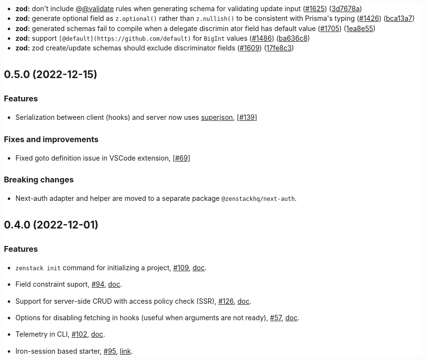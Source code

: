 * **zod:** don't include @[@validate](https://github.com/validate) rules when generating schema for validating update input ([#1625](https://github.com/chunkerchunker/zenstack/issues/1625)) ([3d7678a](https://github.com/chunkerchunker/zenstack/commit/3d7678a798924f7fce4bcff3a550fbd9e79a31fa))
* **zod:** generate optional field as `z.optional()` rather than `z.nullish()` to be consistent with Prisma's typing ([#1426](https://github.com/chunkerchunker/zenstack/issues/1426)) ([bca13a7](https://github.com/chunkerchunker/zenstack/commit/bca13a715b2eec530c2371e2b3df191670c37c9d))
* **zod:** generated schemas fail to compile when a delegate discrimin ator field has default value ([#1705](https://github.com/chunkerchunker/zenstack/issues/1705)) ([1ea8e55](https://github.com/chunkerchunker/zenstack/commit/1ea8e55623b782b93d455daf3bc10cd39a13ca20))
* **zod:** support `[@default](https://github.com/default)` for `BigInt` values ([#1486](https://github.com/chunkerchunker/zenstack/issues/1486)) ([ba636c8](https://github.com/chunkerchunker/zenstack/commit/ba636c88b7e0bccdb7dc517e3edc3a6e25a28aaa))
* **zod:** zod create/update schemas should exclude discriminator fields ([#1609](https://github.com/chunkerchunker/zenstack/issues/1609)) ([17fe8c3](https://github.com/chunkerchunker/zenstack/commit/17fe8c31d0fdc5b620cd190deedcadfae6567b08))

## 0.5.0 (2022-12-15)

### Features

-   Serialization between client (hooks) and server now uses [superjson](https://github.com/blitz-js/superjson), [[#139](https://github.com/zenstackhq/zenstack/issues/139)]

### Fixes and improvements

-   Fixed goto definition issue in VSCode extension, [[#69](https://github.com/zenstackhq/zenstack/issues/69)]

### Breaking changes

-   Next-auth adapter and helper are moved to a separate package `@zenstackhq/next-auth`.

## 0.4.0 (2022-12-01)

### Features

-   `zenstack init` command for initializing a project, [#109](https://github.com/zenstackhq/zenstack/issues/109), [doc](https://zenstack.dev/#/quick-start?id=adding-to-an-existing-project).

-   Field constraint suport, [#94](https://github.com/zenstackhq/zenstack/issues/94), [doc](https://zenstack.dev/#/zmodel-field-constraint).

-   Support for server-side CRUD with access policy check (SSR), [#126](https://github.com/zenstackhq/zenstack/issues/126), [doc](https://zenstack.dev/#/server-side-rendering).

-   Options for disabling fetching in hooks (useful when arguments are not ready), [#57](https://github.com/zenstackhq/zenstack/issues/57), [doc](https://zenstack.dev/#/runtime-api?id=requestoptions).

-   Telemetry in CLI, [#102](https://github.com/zenstackhq/zenstack/issues/102), [doc](https://zenstack.dev/#/telemetry).

-   Iron-session based starter, [#95](https://github.com/zenstackhq/zenstack/issues/95), [link](https://github.com/zenstackhq/nextjs-iron-session-starter).
